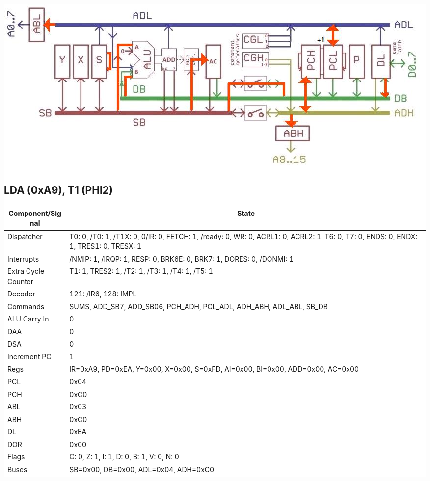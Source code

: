 ![A9_LDA_T1_PHI1](/BreakingNESWiki/imgstore/ops/A9_LDA_T1_PHI1.jpg)

## LDA (0xA9), T1 (PHI2)

|Component/Signal|State|
|---|---|
|Dispatcher|T0: 0, /T0: 1, /T1X: 0, 0/IR: 0, FETCH: 1, /ready: 0, WR: 0, ACRL1: 0, ACRL2: 1, T6: 0, T7: 0, ENDS: 0, ENDX: 1, TRES1: 0, TRESX: 1|
|Interrupts|/NMIP: 1, /IRQP: 1, RESP: 0, BRK6E: 0, BRK7: 1, DORES: 0, /DONMI: 1|
|Extra Cycle Counter|T1: 1, TRES2: 1, /T2: 1, /T3: 1, /T4: 1, /T5: 1|
|Decoder|121: /IR6, 128: IMPL|
|Commands|SUMS, ADD_SB7, ADD_SB06, PCH_ADH, PCL_ADL, ADH_ABH, ADL_ABL, SB_DB|
|ALU Carry In|0|
|DAA|0|
|DSA|0|
|Increment PC|1|
|Regs|IR=0xA9, PD=0xEA, Y=0x00, X=0x00, S=0xFD, AI=0x00, BI=0x00, ADD=0x00, AC=0x00|
|PCL|0x04|
|PCH|0xC0|
|ABL|0x03|
|ABH|0xC0|
|DL|0xEA|
|DOR|0x00|
|Flags|C: 0, Z: 1, I: 1, D: 0, B: 1, V: 0, N: 0|
|Buses|SB=0x00, DB=0x00, ADL=0x04, ADH=0xC0|
